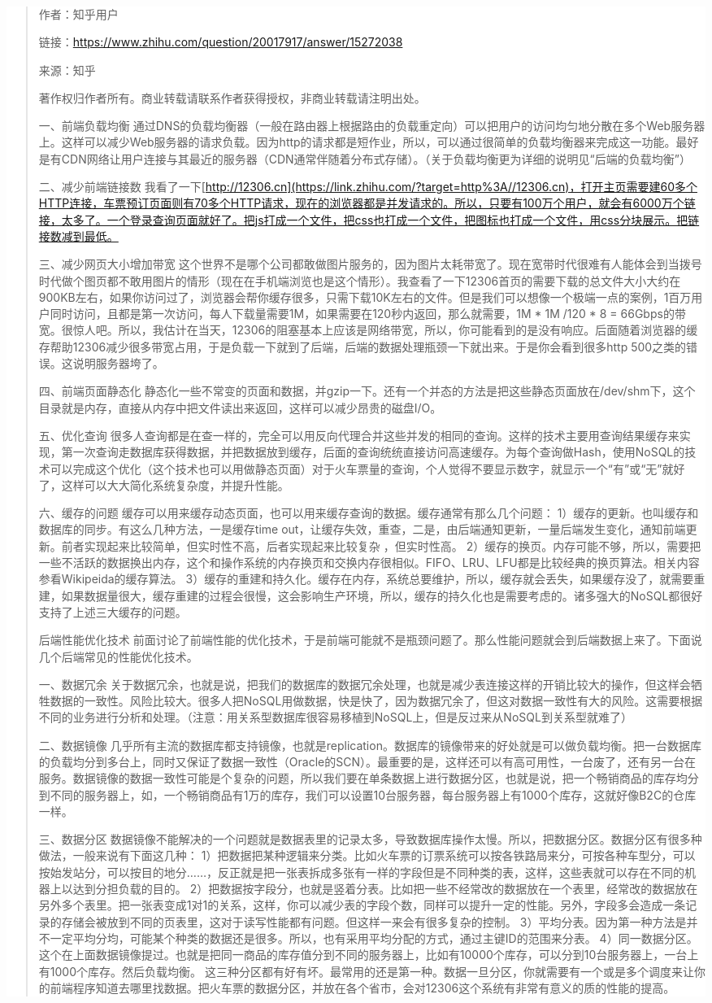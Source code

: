 > 作者：知乎用户
>
> 链接：https://www.zhihu.com/question/20017917/answer/15272038
>
> 来源：知乎
>
> 著作权归作者所有。商业转载请联系作者获得授权，非商业转载请注明出处。
>
> 一、前端负载均衡
>          通过DNS的负载均衡器（一般在路由器上根据路由的负载重定向）可以把用户的访问均匀地分散在多个Web服务器上。这样可以减少Web服务器的请求负载。因为http的请求都是短作业，所以，可以通过很简单的负载均衡器来完成这一功能。最好是有CDN网络让用户连接与其最近的服务器（CDN通常伴随着分布式存储）。（关于负载均衡更为详细的说明见“后端的负载均衡”）
>
> 二、减少前端链接数
>          我看了一下[http://12306.cn](https://link.zhihu.com/?target=http%3A//12306.cn)，打开主页需要建60多个HTTP连接，车票预订页面则有70多个HTTP请求，现在的浏览器都是并发请求的。所以，只要有100万个用户，就会有6000万个链接，太多了。一个登录查询页面就好了。把js打成一个文件，把css也打成一个文件，把图标也打成一个文件，用css分块展示。把链接数减到最低。
>
> 三、减少网页大小增加带宽
>         这个世界不是哪个公司都敢做图片服务的，因为图片太耗带宽了。现在宽带时代很难有人能体会到当拨号时代做个图页都不敢用图片的情形（现在在手机端浏览也是这个情形）。我查看了一下12306首页的需要下载的总文件大小大约在900KB左右，如果你访问过了，浏览器会帮你缓存很多，只需下载10K左右的文件。但是我们可以想像一个极端一点的案例，1百万用户同时访问，且都是第一次访问，每人下载量需要1M，如果需要在120秒内返回，那么就需要，1M * 1M /120 * 8 = 66Gbps的带宽。很惊人吧。所以，我估计在当天，12306的阻塞基本上应该是网络带宽，所以，你可能看到的是没有响应。后面随着浏览器的缓存帮助12306减少很多带宽占用，于是负载一下就到了后端，后端的数据处理瓶颈一下就出来。于是你会看到很多http 500之类的错误。这说明服务器垮了。
>
> 四、前端页面静态化
>          静态化一些不常变的页面和数据，并gzip一下。还有一个并态的方法是把这些静态页面放在/dev/shm下，这个目录就是内存，直接从内存中把文件读出来返回，这样可以减少昂贵的磁盘I/O。
>
> 五、优化查询
>          很多人查询都是在查一样的，完全可以用反向代理合并这些并发的相同的查询。这样的技术主要用查询结果缓存来实现，第一次查询走数据库获得数据，并把数据放到缓存，后面的查询统统直接访问高速缓存。为每个查询做Hash，使用NoSQL的技术可以完成这个优化（这个技术也可以用做静态页面）对于火车票量的查询，个人觉得不要显示数字，就显示一个“有”或“无”就好了，这样可以大大简化系统复杂度，并提升性能。
>
> 六、缓存的问题
> 缓存可以用来缓存动态页面，也可以用来缓存查询的数据。缓存通常有那么几个问题：
>         1）缓存的更新。也叫缓存和数据库的同步。有这么几种方法，一是缓存time out，让缓存失效，重查，二是，由后端通知更新，一量后端发生变化，通知前端更新。前者实现起来比较简单，但实时性不高，后者实现起来比较复杂 ，但实时性高。
>         2）缓存的换页。内存可能不够，所以，需要把一些不活跃的数据换出内存，这个和操作系统的内存换页和交换内存很相似。FIFO、LRU、LFU都是比较经典的换页算法。相关内容参看Wikipeida的缓存算法。
>          3）缓存的重建和持久化。缓存在内存，系统总要维护，所以，缓存就会丢失，如果缓存没了，就需要重建，如果数据量很大，缓存重建的过程会很慢，这会影响生产环境，所以，缓存的持久化也是需要考虑的。诸多强大的NoSQL都很好支持了上述三大缓存的问题。
>
> 后端性能优化技术
>         前面讨论了前端性能的优化技术，于是前端可能就不是瓶颈问题了。那么性能问题就会到后端数据上来了。下面说几个后端常见的性能优化技术。
>
> 一、数据冗余
>         关于数据冗余，也就是说，把我们的数据库的数据冗余处理，也就是减少表连接这样的开销比较大的操作，但这样会牺牲数据的一致性。风险比较大。很多人把NoSQL用做数据，快是快了，因为数据冗余了，但这对数据一致性有大的风险。这需要根据不同的业务进行分析和处理。（注意：用关系型数据库很容易移植到NoSQL上，但是反过来从NoSQL到关系型就难了）
>
> 二、数据镜像
>         几乎所有主流的数据库都支持镜像，也就是replication。数据库的镜像带来的好处就是可以做负载均衡。把一台数据库的负载均分到多台上，同时又保证了数据一致性（Oracle的SCN）。最重要的是，这样还可以有高可用性，一台废了，还有另一台在服务。数据镜像的数据一致性可能是个复杂的问题，所以我们要在单条数据上进行数据分区，也就是说，把一个畅销商品的库存均分到不同的服务器上，如，一个畅销商品有1万的库存，我们可以设置10台服务器，每台服务器上有1000个库存，这就好像B2C的仓库一样。
>
> 三、数据分区
>         数据镜像不能解决的一个问题就是数据表里的记录太多，导致数据库操作太慢。所以，把数据分区。数据分区有很多种做法，一般来说有下面这几种：
>         1）把数据把某种逻辑来分类。比如火车票的订票系统可以按各铁路局来分，可按各种车型分，可以按始发站分，可以按目的地分……，反正就是把一张表拆成多张有一样的字段但是不同种类的表，这样，这些表就可以存在不同的机器上以达到分担负载的目的。
>          2）把数据按字段分，也就是竖着分表。比如把一些不经常改的数据放在一个表里，经常改的数据放在另外多个表里。把一张表变成1对1的关系，这样，你可以减少表的字段个数，同样可以提升一定的性能。另外，字段多会造成一条记录的存储会被放到不同的页表里，这对于读写性能都有问题。但这样一来会有很多复杂的控制。
>          3）平均分表。因为第一种方法是并不一定平均分均，可能某个种类的数据还是很多。所以，也有采用平均分配的方式，通过主键ID的范围来分表。
>          4）同一数据分区。这个在上面数据镜像提过。也就是把同一商品的库存值分到不同的服务器上，比如有10000个库存，可以分到10台服务器上，一台上有1000个库存。然后负载均衡。
>          这三种分区都有好有坏。最常用的还是第一种。数据一旦分区，你就需要有一个或是多个调度来让你的前端程序知道去哪里找数据。把火车票的数据分区，并放在各个省市，会对12306这个系统有非常有意义的质的性能的提高。
>